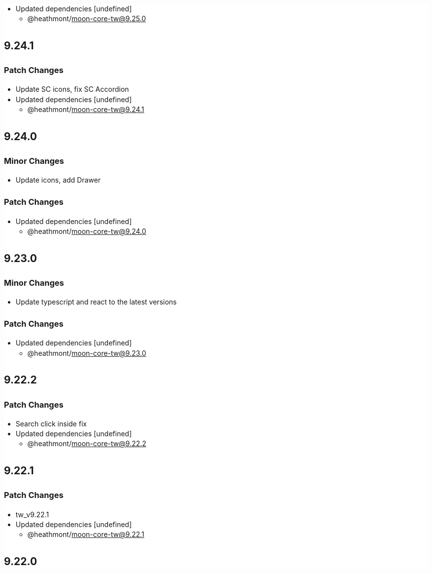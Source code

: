 - Updated dependencies [undefined]
  - @heathmont/moon-core-tw@9.25.0

## 9.24.1

### Patch Changes

- Update SC icons, fix SC Accordion
- Updated dependencies [undefined]
  - @heathmont/moon-core-tw@9.24.1

## 9.24.0

### Minor Changes

- Update icons, add Drawer

### Patch Changes

- Updated dependencies [undefined]
  - @heathmont/moon-core-tw@9.24.0

## 9.23.0

### Minor Changes

- Update typescript and react to the latest versions

### Patch Changes

- Updated dependencies [undefined]
  - @heathmont/moon-core-tw@9.23.0

## 9.22.2

### Patch Changes

- Search click inside fix
- Updated dependencies [undefined]
  - @heathmont/moon-core-tw@9.22.2

## 9.22.1

### Patch Changes

- tw_v9.22.1
- Updated dependencies [undefined]
  - @heathmont/moon-core-tw@9.22.1

## 9.22.0
